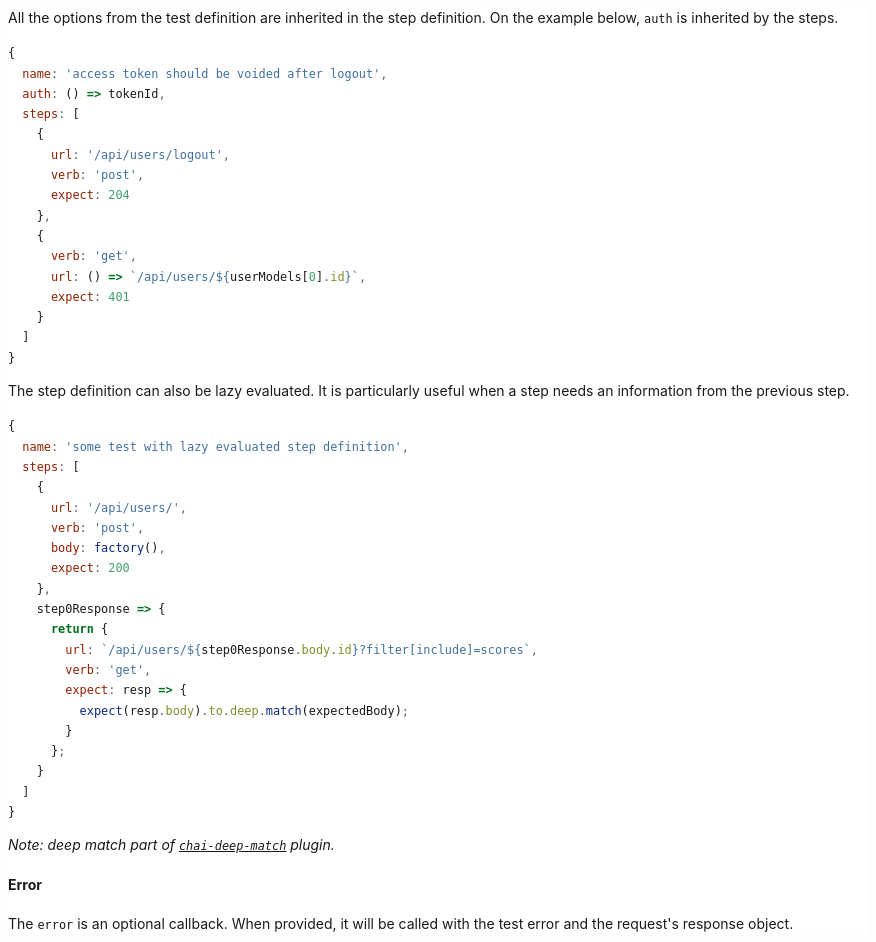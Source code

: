 All the options from the test definition are inherited in the step definition.
On the example below, `auth` is inherited by the steps.

```js
{
  name: 'access token should be voided after logout',
  auth: () => tokenId,
  steps: [
    {
      url: '/api/users/logout',
      verb: 'post',
      expect: 204
    },
    {
      verb: 'get',
      url: () => `/api/users/${userModels[0].id}`,
      expect: 401
    }
  ]
}
```

The step definition can also be lazy evaluated.
It is particularly useful when a step needs an information from the previous step.

```js
{
  name: 'some test with lazy evaluated step definition',
  steps: [
    {
      url: '/api/users/',
      verb: 'post',
      body: factory(),
      expect: 200
    },
    step0Response => {
      return {
        url: `/api/users/${step0Response.body.id}?filter[include]=scores`,
        verb: 'get',
        expect: resp => {
          expect(resp.body).to.deep.match(expectedBody);
        }
      };
    }
  ]
}
```

*Note: deep match part of [`chai-deep-match`][chaiDeepMatch] plugin.*

#### Error

The `error` is an optional callback.
When provided, it will be called with the test error and the request's response object.


[testGen]: ./declarative-test-structure-generator
[testGen#testSuiteDefinition]: ./declarative-test-structure-generator#test-suite-definition
[testGen#testDefinition]: ./declarative-test-structure-generator#test-definition
[testGen#testSuiteDefinitionStructure]: ./declarative-test-structure-generator#test-suites-definition-structure
[testGen#hooks]: ./declarative-test-structure-generator#test-hooks
[testGen#runOnlySkip]: ./declarative-test-structure-generator#run-only--skip
[debug]: https://www.npmjs.com/package/debug
[chaiDeepMatch]: https://www.npmjs.com/package/chai-deep-match
[loopback]: https://loopback.io/
[mocha]: https://mochajs.org/
[supertest]: https://github.com/visionmedia/supertest/
[superagent]: https://visionmedia.github.io/superagent/